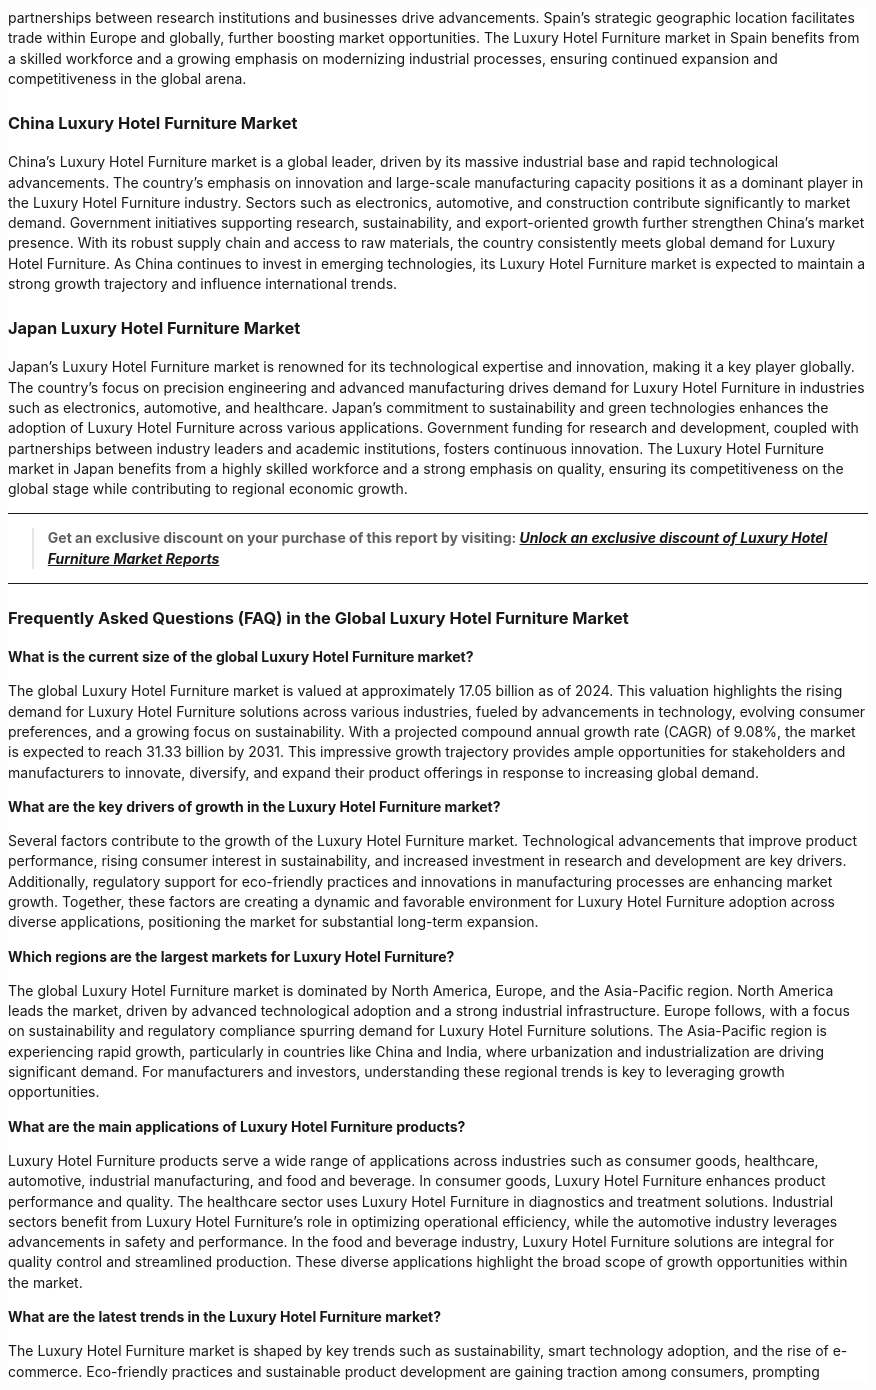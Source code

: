 partnerships between research institutions and businesses drive advancements. Spain&rsquo;s strategic geographic location facilitates trade within Europe and globally, further boosting market opportunities. The Luxury Hotel Furniture market in Spain benefits from a skilled workforce and a growing emphasis on modernizing industrial processes, ensuring continued expansion and competitiveness in the global arena.</p><h3>China Luxury Hotel Furniture Market</h3><p>China&rsquo;s Luxury Hotel Furniture market is a global leader, driven by its massive industrial base and rapid technological advancements. The country&rsquo;s emphasis on innovation and large-scale manufacturing capacity positions it as a dominant player in the Luxury Hotel Furniture industry. Sectors such as electronics, automotive, and construction contribute significantly to market demand. Government initiatives supporting research, sustainability, and export-oriented growth further strengthen China&rsquo;s market presence. With its robust supply chain and access to raw materials, the country consistently meets global demand for Luxury Hotel Furniture. As China continues to invest in emerging technologies, its Luxury Hotel Furniture market is expected to maintain a strong growth trajectory and influence international trends.</p><h3>Japan Luxury Hotel Furniture Market</h3><p>Japan&rsquo;s Luxury Hotel Furniture market is renowned for its technological expertise and innovation, making it a key player globally. The country&rsquo;s focus on precision engineering and advanced manufacturing drives demand for Luxury Hotel Furniture in industries such as electronics, automotive, and healthcare. Japan&rsquo;s commitment to sustainability and green technologies enhances the adoption of Luxury Hotel Furniture across various applications. Government funding for research and development, coupled with partnerships between industry leaders and academic institutions, fosters continuous innovation. The Luxury Hotel Furniture market in Japan benefits from a highly skilled workforce and a strong emphasis on quality, ensuring its competitiveness on the global stage while contributing to regional economic growth.</p><hr /><blockquote><p><strong>Get an exclusive discount on your purchase of this report by visiting: <em><a href="://marketresearchpulse.com/ask-for-discount/60478?utm_source=Github&amp;utm_medium=022">Unlock an exclusive discount of Luxury Hotel Furniture Market Reports</a></em>&nbsp;</strong></p></blockquote><hr /><h3>Frequently Asked Questions (FAQ) in the Global Luxury Hotel Furniture Market</h3><p><strong>What is the current size of the global Luxury Hotel Furniture market?</strong></p><p>The global Luxury Hotel Furniture market is valued at approximately 17.05 billion as of 2024. This valuation highlights the rising demand for Luxury Hotel Furniture solutions across various industries, fueled by advancements in technology, evolving consumer preferences, and a growing focus on sustainability. With a projected compound annual growth rate (CAGR) of 9.08%, the market is expected to reach 31.33 billion by 2031. This impressive growth trajectory provides ample opportunities for stakeholders and manufacturers to innovate, diversify, and expand their product offerings in response to increasing global demand.</p><p><strong>What are the key drivers of growth in the Luxury Hotel Furniture market?</strong></p><p>Several factors contribute to the growth of the Luxury Hotel Furniture market. Technological advancements that improve product performance, rising consumer interest in sustainability, and increased investment in research and development are key drivers. Additionally, regulatory support for eco-friendly practices and innovations in manufacturing processes are enhancing market growth. Together, these factors are creating a dynamic and favorable environment for Luxury Hotel Furniture adoption across diverse applications, positioning the market for substantial long-term expansion.</p><p><strong>Which regions are the largest markets for Luxury Hotel Furniture?</strong></p><p>The global Luxury Hotel Furniture market is dominated by North America, Europe, and the Asia-Pacific region. North America leads the market, driven by advanced technological adoption and a strong industrial infrastructure. Europe follows, with a focus on sustainability and regulatory compliance spurring demand for Luxury Hotel Furniture solutions. The Asia-Pacific region is experiencing rapid growth, particularly in countries like China and India, where urbanization and industrialization are driving significant demand. For manufacturers and investors, understanding these regional trends is key to leveraging growth opportunities.</p><p><strong>What are the main applications of Luxury Hotel Furniture products?</strong></p><p>Luxury Hotel Furniture products serve a wide range of applications across industries such as consumer goods, healthcare, automotive, industrial manufacturing, and food and beverage. In consumer goods, Luxury Hotel Furniture enhances product performance and quality. The healthcare sector uses Luxury Hotel Furniture in diagnostics and treatment solutions. Industrial sectors benefit from Luxury Hotel Furniture&rsquo;s role in optimizing operational efficiency, while the automotive industry leverages advancements in safety and performance. In the food and beverage industry, Luxury Hotel Furniture solutions are integral for quality control and streamlined production. These diverse applications highlight the broad scope of growth opportunities within the market.</p><p><strong>What are the latest trends in the Luxury Hotel Furniture market?</strong></p><p>The Luxury Hotel Furniture market is shaped by key trends such as sustainability, smart technology adoption, and the rise of e-commerce. Eco-friendly practices and sustainable product development are gaining traction among consumers, prompting